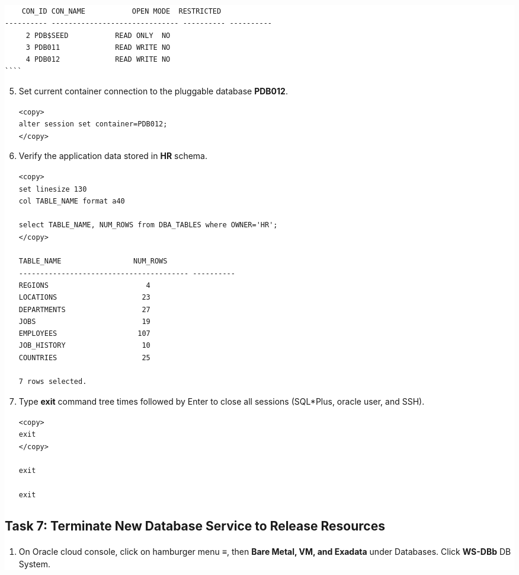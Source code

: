         CON_ID CON_NAME			  OPEN MODE  RESTRICTED
    ---------- ------------------------------ ---------- ----------
    	 2 PDB$SEED			  READ ONLY  NO
    	 3 PDB011			  READ WRITE NO
    	 4 PDB012			  READ WRITE NO
    ````

5. Set current container connection to the pluggable database **PDB012**.

    ````
    <copy>
    alter session set container=PDB012;
    </copy>
    ````

6. Verify the application data stored in **HR** schema.

    ````
    <copy>
    set linesize 130
    col TABLE_NAME format a40

    select TABLE_NAME, NUM_ROWS from DBA_TABLES where OWNER='HR';
    </copy>

    TABLE_NAME				   NUM_ROWS
    ---------------------------------------- ----------
    REGIONS 					  4
    LOCATIONS					 23
    DEPARTMENTS					 27
    JOBS						 19
    EMPLOYEES					107
    JOB_HISTORY					 10
    COUNTRIES					 25

    7 rows selected.
    ````

7. Type **exit** command tree times followed by Enter to close all sessions (SQL*Plus, oracle user, and SSH).

    ````
    <copy>
    exit
    </copy>

    exit

    exit
    ````

## Task 7: Terminate New Database Service to Release Resources

1. On Oracle cloud console, click on hamburger menu ≡, then **Bare Metal, VM, and Exadata** under Databases. Click **WS-DBb** DB System.
